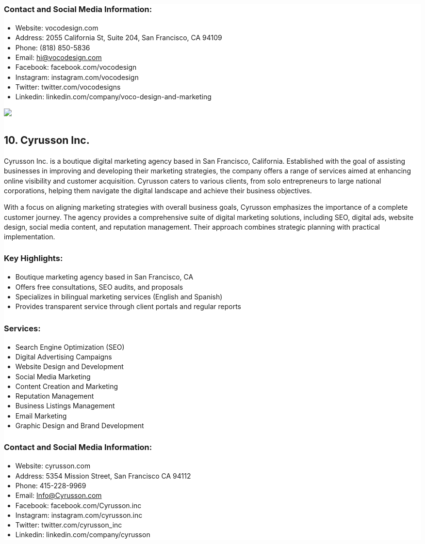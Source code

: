 ### Contact and Social Media Information:

* Website: vocodesign.com
* Address: 2055 California St, Suite 204, San Francisco, CA 94109
* Phone: (818) 850-5836‬
* Email: hi@vocodesign.com
* Facebook: facebook.com/vocodesign
* Instagram: instagram.com/vocodesign
* Twitter: twitter.com/vocodesigns
* Linkedin: linkedin.com/company/voco-design-and-marketing

![](https://www.link-assistant.com/articles/wp-content/uploads/2024/08/Cyrusson-Inc.png)

## 10\. Cyrusson Inc.

Cyrusson Inc. is a boutique digital marketing agency based in San Francisco, California. Established with the goal of assisting businesses in improving and developing their marketing strategies, the company offers a range of services aimed at enhancing online visibility and customer acquisition. Cyrusson caters to various clients, from solo entrepreneurs to large national corporations, helping them navigate the digital landscape and achieve their business objectives.

With a focus on aligning marketing strategies with overall business goals, Cyrusson emphasizes the importance of a complete customer journey. The agency provides a comprehensive suite of digital marketing solutions, including SEO, digital ads, website design, social media content, and reputation management. Their approach combines strategic planning with practical implementation.

### Key Highlights:

* Boutique marketing agency based in San Francisco, CA
* Offers free consultations, SEO audits, and proposals
* Specializes in bilingual marketing services (English and Spanish)
* Provides transparent service through client portals and regular reports

### Services:

* Search Engine Optimization (SEO)
* Digital Advertising Campaigns
* Website Design and Development
* Social Media Marketing
* Content Creation and Marketing
* Reputation Management
* Business Listings Management
* Email Marketing
* Graphic Design and Brand Development

### Contact and Social Media Information:

* Website: cyrusson.com
* Address: 5354 Mission Street, San Francisco CA 94112
* Phone: 415-228-9969
* Email: Info@Cyrusson.com
* Facebook: facebook.com/Cyrusson.inc
* Instagram: instagram.com/cyrusson.inc
* Twitter: twitter.com/cyrusson\_inc
* Linkedin: linkedin.com/company/cyrusson
